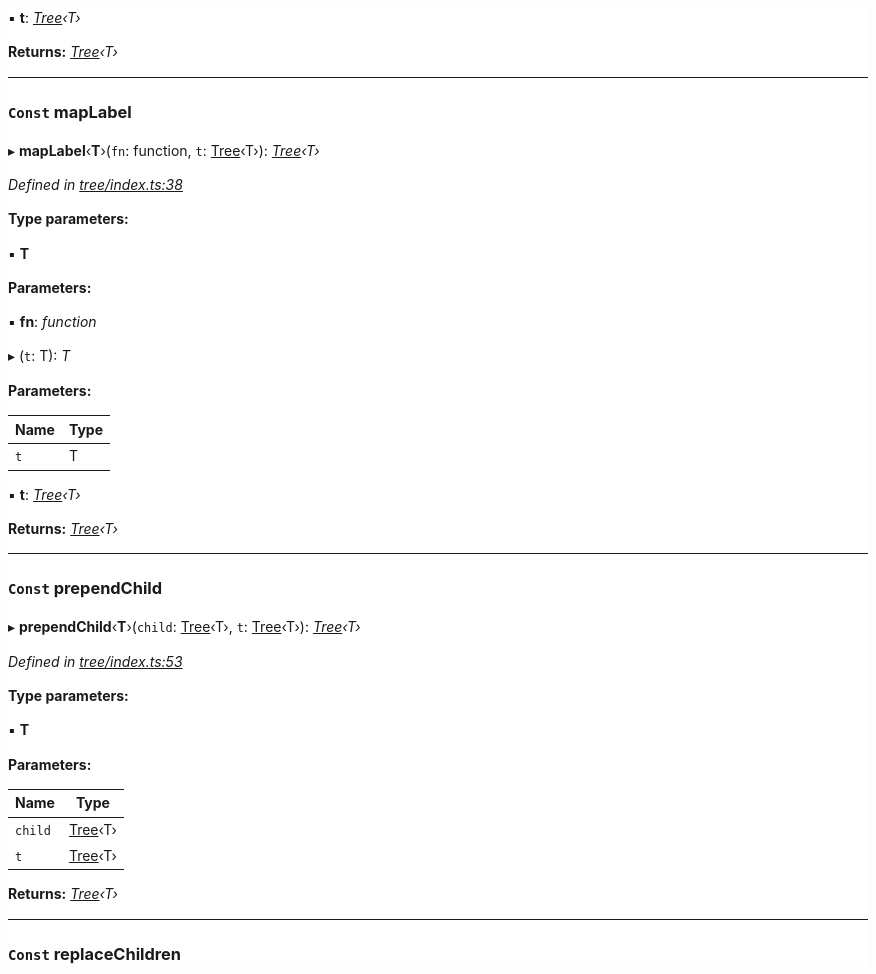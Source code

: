 ▪ **t**: *[Tree](../interfaces/_tree_index_.tree.md)‹T›*

**Returns:** *[Tree](../interfaces/_tree_index_.tree.md)‹T›*

___

### `Const` mapLabel

▸ **mapLabel**‹**T**›(`fn`: function, `t`: [Tree](../interfaces/_tree_index_.tree.md)‹T›): *[Tree](../interfaces/_tree_index_.tree.md)‹T›*

*Defined in [tree/index.ts:38](https://github.com/gamebox/rosetree/blob/8513442/src/tree/index.ts#L38)*

**Type parameters:**

▪ **T**

**Parameters:**

▪ **fn**: *function*

▸ (`t`: T): *T*

**Parameters:**

Name | Type |
------ | ------ |
`t` | T |

▪ **t**: *[Tree](../interfaces/_tree_index_.tree.md)‹T›*

**Returns:** *[Tree](../interfaces/_tree_index_.tree.md)‹T›*

___

### `Const` prependChild

▸ **prependChild**‹**T**›(`child`: [Tree](../interfaces/_tree_index_.tree.md)‹T›, `t`: [Tree](../interfaces/_tree_index_.tree.md)‹T›): *[Tree](../interfaces/_tree_index_.tree.md)‹T›*

*Defined in [tree/index.ts:53](https://github.com/gamebox/rosetree/blob/8513442/src/tree/index.ts#L53)*

**Type parameters:**

▪ **T**

**Parameters:**

Name | Type |
------ | ------ |
`child` | [Tree](../interfaces/_tree_index_.tree.md)‹T› |
`t` | [Tree](../interfaces/_tree_index_.tree.md)‹T› |

**Returns:** *[Tree](../interfaces/_tree_index_.tree.md)‹T›*

___

### `Const` replaceChildren
